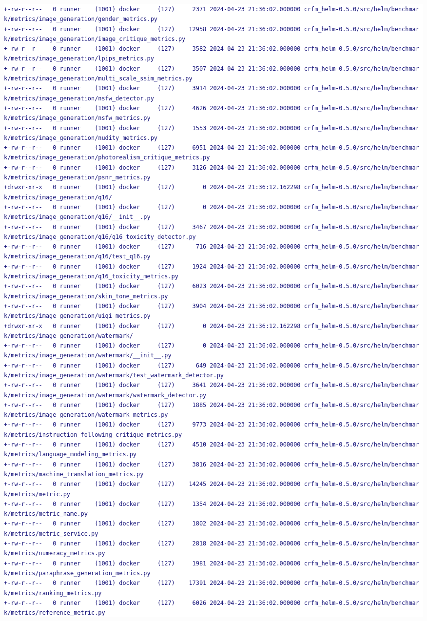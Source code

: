 ```diff
+-rw-r--r--   0 runner    (1001) docker     (127)     2371 2024-04-23 21:36:02.000000 crfm_helm-0.5.0/src/helm/benchmark/metrics/image_generation/gender_metrics.py
+-rw-r--r--   0 runner    (1001) docker     (127)    12958 2024-04-23 21:36:02.000000 crfm_helm-0.5.0/src/helm/benchmark/metrics/image_generation/image_critique_metrics.py
+-rw-r--r--   0 runner    (1001) docker     (127)     3582 2024-04-23 21:36:02.000000 crfm_helm-0.5.0/src/helm/benchmark/metrics/image_generation/lpips_metrics.py
+-rw-r--r--   0 runner    (1001) docker     (127)     3507 2024-04-23 21:36:02.000000 crfm_helm-0.5.0/src/helm/benchmark/metrics/image_generation/multi_scale_ssim_metrics.py
+-rw-r--r--   0 runner    (1001) docker     (127)     3914 2024-04-23 21:36:02.000000 crfm_helm-0.5.0/src/helm/benchmark/metrics/image_generation/nsfw_detector.py
+-rw-r--r--   0 runner    (1001) docker     (127)     4626 2024-04-23 21:36:02.000000 crfm_helm-0.5.0/src/helm/benchmark/metrics/image_generation/nsfw_metrics.py
+-rw-r--r--   0 runner    (1001) docker     (127)     1553 2024-04-23 21:36:02.000000 crfm_helm-0.5.0/src/helm/benchmark/metrics/image_generation/nudity_metrics.py
+-rw-r--r--   0 runner    (1001) docker     (127)     6951 2024-04-23 21:36:02.000000 crfm_helm-0.5.0/src/helm/benchmark/metrics/image_generation/photorealism_critique_metrics.py
+-rw-r--r--   0 runner    (1001) docker     (127)     3126 2024-04-23 21:36:02.000000 crfm_helm-0.5.0/src/helm/benchmark/metrics/image_generation/psnr_metrics.py
+drwxr-xr-x   0 runner    (1001) docker     (127)        0 2024-04-23 21:36:12.162298 crfm_helm-0.5.0/src/helm/benchmark/metrics/image_generation/q16/
+-rw-r--r--   0 runner    (1001) docker     (127)        0 2024-04-23 21:36:02.000000 crfm_helm-0.5.0/src/helm/benchmark/metrics/image_generation/q16/__init__.py
+-rw-r--r--   0 runner    (1001) docker     (127)     3467 2024-04-23 21:36:02.000000 crfm_helm-0.5.0/src/helm/benchmark/metrics/image_generation/q16/q16_toxicity_detector.py
+-rw-r--r--   0 runner    (1001) docker     (127)      716 2024-04-23 21:36:02.000000 crfm_helm-0.5.0/src/helm/benchmark/metrics/image_generation/q16/test_q16.py
+-rw-r--r--   0 runner    (1001) docker     (127)     1924 2024-04-23 21:36:02.000000 crfm_helm-0.5.0/src/helm/benchmark/metrics/image_generation/q16_toxicity_metrics.py
+-rw-r--r--   0 runner    (1001) docker     (127)     6023 2024-04-23 21:36:02.000000 crfm_helm-0.5.0/src/helm/benchmark/metrics/image_generation/skin_tone_metrics.py
+-rw-r--r--   0 runner    (1001) docker     (127)     3904 2024-04-23 21:36:02.000000 crfm_helm-0.5.0/src/helm/benchmark/metrics/image_generation/uiqi_metrics.py
+drwxr-xr-x   0 runner    (1001) docker     (127)        0 2024-04-23 21:36:12.162298 crfm_helm-0.5.0/src/helm/benchmark/metrics/image_generation/watermark/
+-rw-r--r--   0 runner    (1001) docker     (127)        0 2024-04-23 21:36:02.000000 crfm_helm-0.5.0/src/helm/benchmark/metrics/image_generation/watermark/__init__.py
+-rw-r--r--   0 runner    (1001) docker     (127)      649 2024-04-23 21:36:02.000000 crfm_helm-0.5.0/src/helm/benchmark/metrics/image_generation/watermark/test_watermark_detector.py
+-rw-r--r--   0 runner    (1001) docker     (127)     3641 2024-04-23 21:36:02.000000 crfm_helm-0.5.0/src/helm/benchmark/metrics/image_generation/watermark/watermark_detector.py
+-rw-r--r--   0 runner    (1001) docker     (127)     1885 2024-04-23 21:36:02.000000 crfm_helm-0.5.0/src/helm/benchmark/metrics/image_generation/watermark_metrics.py
+-rw-r--r--   0 runner    (1001) docker     (127)     9773 2024-04-23 21:36:02.000000 crfm_helm-0.5.0/src/helm/benchmark/metrics/instruction_following_critique_metrics.py
+-rw-r--r--   0 runner    (1001) docker     (127)     4510 2024-04-23 21:36:02.000000 crfm_helm-0.5.0/src/helm/benchmark/metrics/language_modeling_metrics.py
+-rw-r--r--   0 runner    (1001) docker     (127)     3816 2024-04-23 21:36:02.000000 crfm_helm-0.5.0/src/helm/benchmark/metrics/machine_translation_metrics.py
+-rw-r--r--   0 runner    (1001) docker     (127)    14245 2024-04-23 21:36:02.000000 crfm_helm-0.5.0/src/helm/benchmark/metrics/metric.py
+-rw-r--r--   0 runner    (1001) docker     (127)     1354 2024-04-23 21:36:02.000000 crfm_helm-0.5.0/src/helm/benchmark/metrics/metric_name.py
+-rw-r--r--   0 runner    (1001) docker     (127)     1802 2024-04-23 21:36:02.000000 crfm_helm-0.5.0/src/helm/benchmark/metrics/metric_service.py
+-rw-r--r--   0 runner    (1001) docker     (127)     2818 2024-04-23 21:36:02.000000 crfm_helm-0.5.0/src/helm/benchmark/metrics/numeracy_metrics.py
+-rw-r--r--   0 runner    (1001) docker     (127)     1981 2024-04-23 21:36:02.000000 crfm_helm-0.5.0/src/helm/benchmark/metrics/paraphrase_generation_metrics.py
+-rw-r--r--   0 runner    (1001) docker     (127)    17391 2024-04-23 21:36:02.000000 crfm_helm-0.5.0/src/helm/benchmark/metrics/ranking_metrics.py
+-rw-r--r--   0 runner    (1001) docker     (127)     6026 2024-04-23 21:36:02.000000 crfm_helm-0.5.0/src/helm/benchmark/metrics/reference_metric.py
```